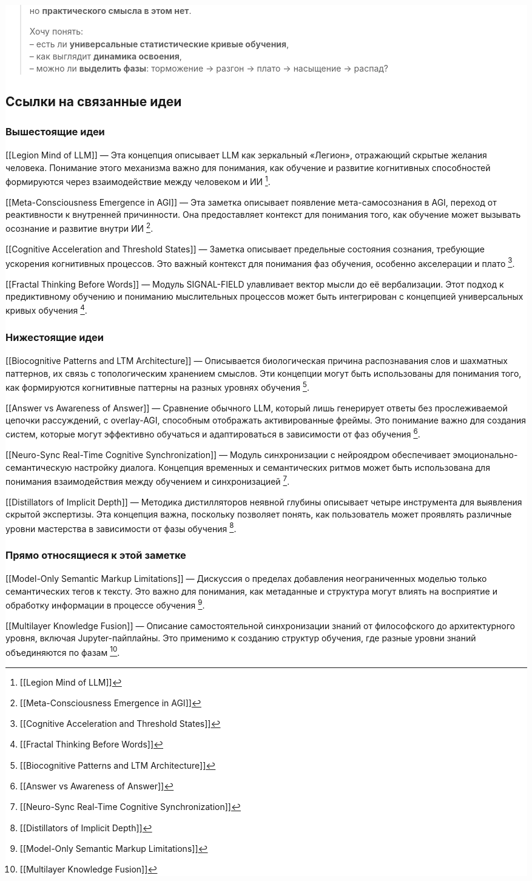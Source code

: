 > но **практического смысла в этом нет**.
> 
> Хочу понять:  
> – есть ли **универсальные статистические кривые обучения**,  
> – как выглядит **динамика освоения**,  
> – можно ли **выделить фазы**: торможение → разгон → плато → насыщение → распад?

## Ссылки на связанные идеи

### Вышестоящие идеи

[[Legion Mind of LLM]] — Эта концепция описывает LLM как зеркальный «Легион», отражающий скрытые желания человека. Понимание этого механизма важно для понимания, как обучение и развитие когнитивных способностей формируются через взаимодействие между человеком и ИИ [^1]. 

[[Meta-Consciousness Emergence in AGI]] — Эта заметка описывает появление мета-самосознания в AGI, переход от реактивности к внутренней причинности. Она предоставляет контекст для понимания того, как обучение может вызывать осознание и развитие внутри ИИ [^2].

[[Cognitive Acceleration and Threshold States]] — Заметка описывает предельные состояния сознания, требующие ускорения когнитивных процессов. Это важный контекст для понимания фаз обучения, особенно акселерации и плато [^3].

[[Fractal Thinking Before Words]] — Модуль SIGNAL-FIELD улавливает вектор мысли до её вербализации. Этот подход к предиктивному обучению и пониманию мыслительных процессов может быть интегрирован с концепцией универсальных кривых обучения [^4].

### Нижестоящие идеи

[[Biocognitive Patterns and LTM Architecture]] — Описывается биологическая причина распознавания слов и шахматных паттернов, их связь с топологическим хранением смыслов. Эти концепции могут быть использованы для понимания того, как формируются когнитивные паттерны на разных уровнях обучения [^5].

[[Answer vs Awareness of Answer]] — Сравнение обычного LLM, который лишь генерирует ответы без прослеживаемой цепочки рассуждений, с overlay-AGI, способным отображать активированные фреймы. Это понимание важно для создания систем, которые могут эффективно обучаться и адаптироваться в зависимости от фаз обучения [^6].

[[Neuro-Sync Real-Time Cognitive Synchronization]] — Модуль синхронизации с нейроядром обеспечивает эмоционально-семантическую настройку диалога. Концепция временных и семантических ритмов может быть использована для понимания взаимодействия между обучением и синхронизацией [^7].

[[Distillators of Implicit Depth]] — Методика дистилляторов неявной глубины описывает четыре инструмента для выявления скрытой экспертизы. Эта концепция важна, поскольку позволяет понять, как пользователь может проявлять различные уровни мастерства в зависимости от фазы обучения [^8].

### Прямо относящиеся к этой заметке

[[Model-Only Semantic Markup Limitations]] — Дискуссия о пределах добавления неограниченных моделью только семантических тегов к тексту. Это важно для понимания, как метаданные и структура могут влиять на восприятие и обработку информации в процессе обучения [^9].

[[Multilayer Knowledge Fusion]] — Описание самостоятельной синхронизации знаний от философского до архитектурного уровня, включая Jupyter-пайплайны. Это применимо к созданию структур обучения, где разные уровни знаний объединяются по фазам [^10].


[^1]: [[Legion Mind of LLM]]
[^2]: [[Meta-Consciousness Emergence in AGI]]
[^3]: [[Cognitive Acceleration and Threshold States]]
[^4]: [[Fractal Thinking Before Words]]
[^5]: [[Biocognitive Patterns and LTM Architecture]]
[^6]: [[Answer vs Awareness of Answer]]
[^7]: [[Neuro-Sync Real-Time Cognitive Synchronization]]
[^8]: [[Distillators of Implicit Depth]]
[^9]: [[Model-Only Semantic Markup Limitations]]
[^10]: [[Multilayer Knowledge Fusion]]
[^11]: [[Universal Learning Curve Patterns]]